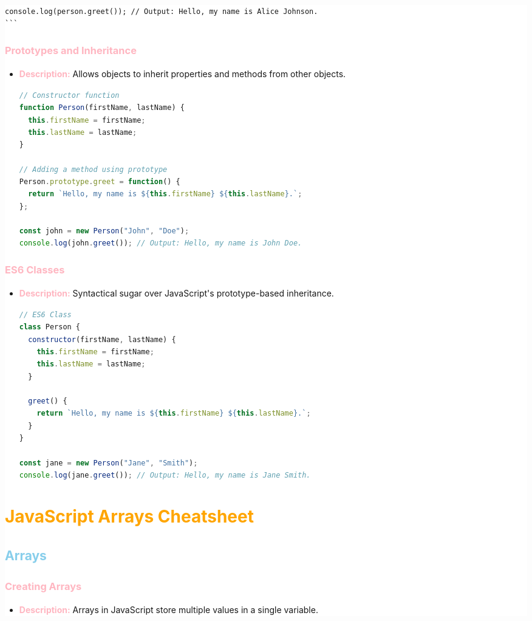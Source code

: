     console.log(person.greet()); // Output: Hello, my name is Alice Johnson.
    ```

### **<span style="color: LightPink;">Prototypes and Inheritance</span>**
- **<span style="color: LightPink;">Description:</span>** Allows objects to inherit properties and methods from other objects.

    ```js
    // Constructor function
    function Person(firstName, lastName) {
      this.firstName = firstName;
      this.lastName = lastName;
    }

    // Adding a method using prototype
    Person.prototype.greet = function() {
      return `Hello, my name is ${this.firstName} ${this.lastName}.`;
    };

    const john = new Person("John", "Doe");
    console.log(john.greet()); // Output: Hello, my name is John Doe.
    ```

### **<span style="color: LightPink;">ES6 Classes</span>**
- **<span style="color: LightPink;">Description:</span>** Syntactical sugar over JavaScript's prototype-based inheritance.

    ```js
    // ES6 Class
    class Person {
      constructor(firstName, lastName) {
        this.firstName = firstName;
        this.lastName = lastName;
      }

      greet() {
        return `Hello, my name is ${this.firstName} ${this.lastName}.`;
      }
    }

    const jane = new Person("Jane", "Smith");
    console.log(jane.greet()); // Output: Hello, my name is Jane Smith.
    ```



# **<span style="color: orange;">JavaScript Arrays Cheatsheet</span>**

## **<span style="color: skyblue;">Arrays</span>**

### **<span style="color: LightPink;">Creating Arrays</span>**
- **<span style="color: LightPink;">Description:</span>** Arrays in JavaScript store multiple values in a single variable.
